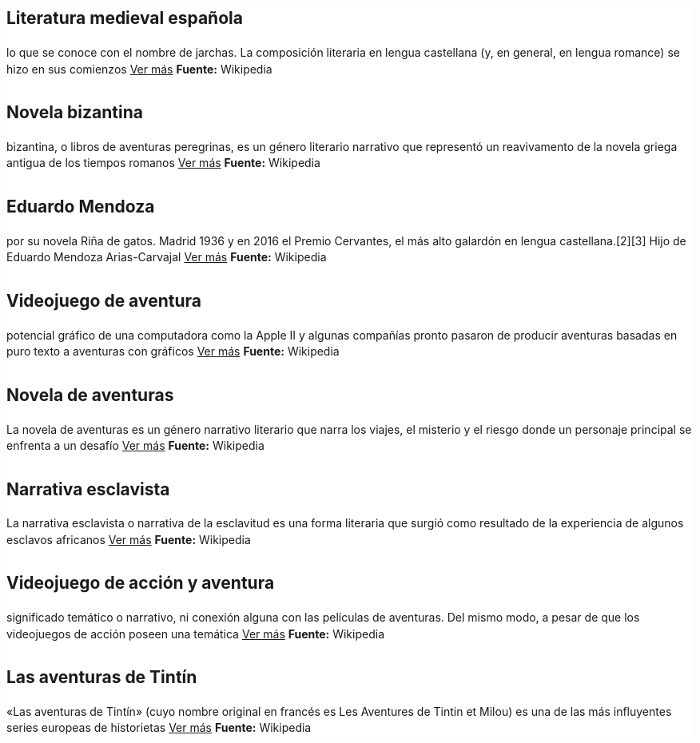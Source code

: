 ## Literatura medieval española
lo que se conoce con el nombre de jarchas. La composición literaria en lengua castellana (y, en general, en lengua romance) se hizo en sus comienzos
[Ver más](https://es.wikipedia.org/wiki/Literatura_medieval_española)
**Fuente:** Wikipedia

## Novela bizantina
bizantina, o libros de aventuras peregrinas, es un género literario narrativo que representó un reavivamento de la novela griega antigua de los tiempos romanos
[Ver más](https://es.wikipedia.org/wiki/Novela_bizantina)
**Fuente:** Wikipedia

## Eduardo Mendoza
por su novela Riña de gatos. Madrid 1936 y en 2016 el Premio Cervantes, el más alto galardón en lengua castellana.[2]​[3]​ Hijo de Eduardo Mendoza Arias-Carvajal
[Ver más](https://es.wikipedia.org/wiki/Eduardo_Mendoza)
**Fuente:** Wikipedia

## Videojuego de aventura
potencial gráfico de una computadora como la Apple II y algunas compañías pronto pasaron de producir aventuras basadas en puro texto a aventuras con gráficos
[Ver más](https://es.wikipedia.org/wiki/Videojuego_de_aventura)
**Fuente:** Wikipedia

## Novela de aventuras
La novela de aventuras es un género narrativo literario que narra los viajes, el misterio y el riesgo donde un personaje principal se enfrenta a un desafío
[Ver más](https://es.wikipedia.org/wiki/Novela_de_aventuras)
**Fuente:** Wikipedia

## Narrativa esclavista
La narrativa esclavista o narrativa de la esclavitud es una forma literaria que surgió como resultado de la experiencia de algunos esclavos africanos
[Ver más](https://es.wikipedia.org/wiki/Narrativa_esclavista)
**Fuente:** Wikipedia

## Videojuego de acción y aventura
significado temático o narrativo, ni conexión alguna con las películas de aventuras. Del mismo modo, a pesar de que los videojuegos de acción poseen una temática
[Ver más](https://es.wikipedia.org/wiki/Videojuego_de_acción_y_aventura)
**Fuente:** Wikipedia

## Las aventuras de Tintín
«Las aventuras de Tintín» (cuyo nombre original en francés es Les Aventures de Tintin et Milou) es una de las más influyentes series europeas de historietas
[Ver más](https://es.wikipedia.org/wiki/Las_aventuras_de_Tintín)
**Fuente:** Wikipedia

